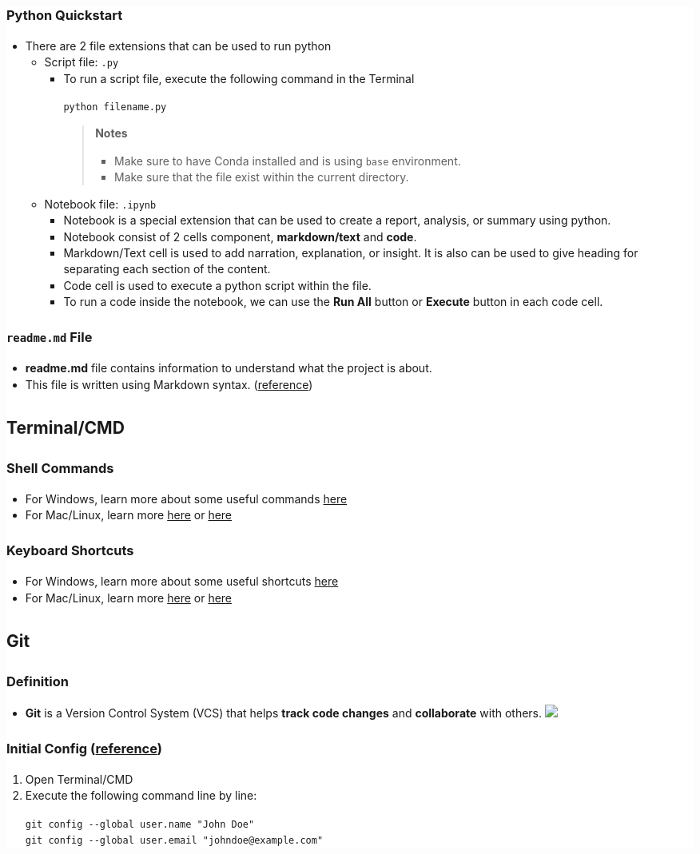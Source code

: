 ### Python Quickstart
- There are 2 file extensions that can be used to run python
   - Script file: `.py`
     - To run a script file, execute the following command in the Terminal
       ```shell
       python filename.py
       ```
       > **Notes**
       > - Make sure to have Conda installed and is using `base` environment.
       > - Make sure that the file exist within the current directory.
   - Notebook file: `.ipynb`
     - Notebook is a special extension that can be used to create a report, analysis, or summary using python.
     - Notebook consist of 2 cells component, **markdown/text** and **code**.
     - Markdown/Text cell is used to add narration, explanation, or insight. It is also can be used to give heading for separating each section of the content.
     - Code cell is used to execute a python script within the file.
     - To run a code inside the notebook, we can use the **Run All** button or **Execute** button in each code cell.
    
### `readme.md` File
- **readme.md** file contains information to understand what the project is about.
- This file is written using Markdown syntax. ([reference](https://commonmark.org/help/))

## Terminal/CMD
### Shell Commands
- For Windows, learn more about some useful commands [here](https://www.ninjaone.com/blog/windows-cmd-commands/)
- For Mac/Linux, learn more [here](https://www.techrepublic.com/article/16-terminal-commands-every-user-should-know/) or [here](https://www.digitalocean.com/community/tutorials/linux-commands#top-50-linux-commands-you-must-know-as-a-regular-user)

### Keyboard Shortcuts
- For Windows, learn more about some useful shortcuts [here](https://www.howtogeek.com/254401/34-useful-keyboard-shortcuts-for-the-windows-command-prompt/)
- For Mac/Linux, learn more [here](https://www.idownloadblog.com/2020/03/10/mac-keyboard-shortcuts-terminal/) or [here](https://itsfoss.com/linux-terminal-shortcuts/)

## Git
### Definition
- **Git** is a Version Control System (VCS) that helps **track code changes** and **collaborate** with others.
  <img src="https://cdn.idntimes.com/content-images/community/2021/08/screenshot-20210816-170647-6ff4389e5b5ccef71e70121535467561-0c3e9947ed9df8a18cdf77be3f9c9175_600x400.jpg" width="500">

### Initial Config ([reference](https://git-scm.com/book/en/v2/Getting-Started-First-Time-Git-Setup))
1. Open Terminal/CMD
2. Execute the following command line by line:
   ```shell
   git config --global user.name "John Doe"
   git config --global user.email "johndoe@example.com"
   ```
